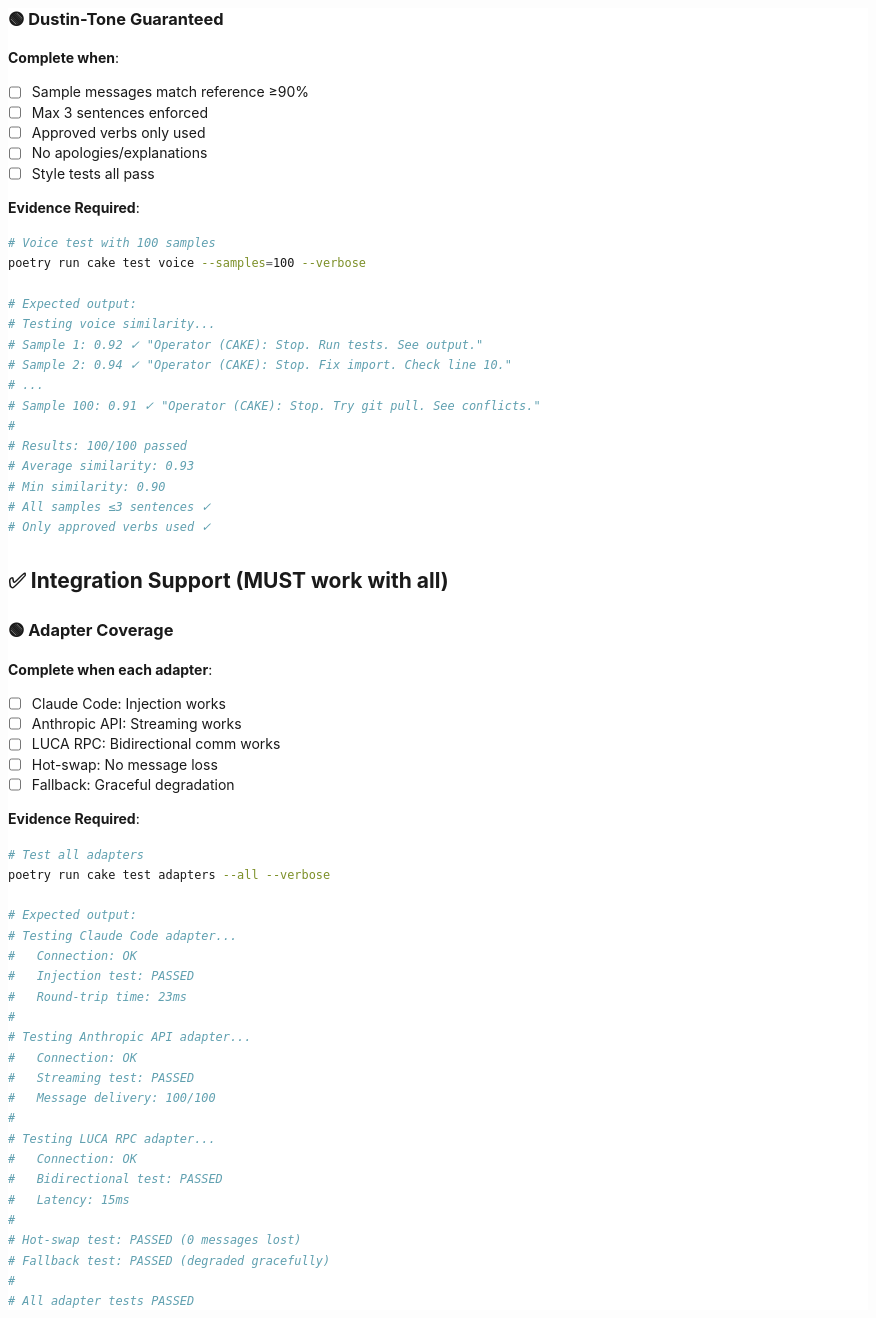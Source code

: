 ### 🟢 Dustin-Tone Guaranteed
**Complete when**:
- [ ] Sample messages match reference ≥90%
- [ ] Max 3 sentences enforced
- [ ] Approved verbs only used
- [ ] No apologies/explanations
- [ ] Style tests all pass

**Evidence Required**:
```bash
# Voice test with 100 samples
poetry run cake test voice --samples=100 --verbose

# Expected output:
# Testing voice similarity...
# Sample 1: 0.92 ✓ "Operator (CAKE): Stop. Run tests. See output."
# Sample 2: 0.94 ✓ "Operator (CAKE): Stop. Fix import. Check line 10."
# ...
# Sample 100: 0.91 ✓ "Operator (CAKE): Stop. Try git pull. See conflicts."
# 
# Results: 100/100 passed
# Average similarity: 0.93
# Min similarity: 0.90
# All samples ≤3 sentences ✓
# Only approved verbs used ✓
```

## ✅ Integration Support (MUST work with all)

### 🟢 Adapter Coverage
**Complete when each adapter**:
- [ ] Claude Code: Injection works
- [ ] Anthropic API: Streaming works
- [ ] LUCA RPC: Bidirectional comm works
- [ ] Hot-swap: No message loss
- [ ] Fallback: Graceful degradation

**Evidence Required**:
```bash
# Test all adapters
poetry run cake test adapters --all --verbose

# Expected output:
# Testing Claude Code adapter...
#   Connection: OK
#   Injection test: PASSED
#   Round-trip time: 23ms
#   
# Testing Anthropic API adapter...
#   Connection: OK
#   Streaming test: PASSED
#   Message delivery: 100/100
#   
# Testing LUCA RPC adapter...
#   Connection: OK
#   Bidirectional test: PASSED
#   Latency: 15ms
#   
# Hot-swap test: PASSED (0 messages lost)
# Fallback test: PASSED (degraded gracefully)
# 
# All adapter tests PASSED
```
